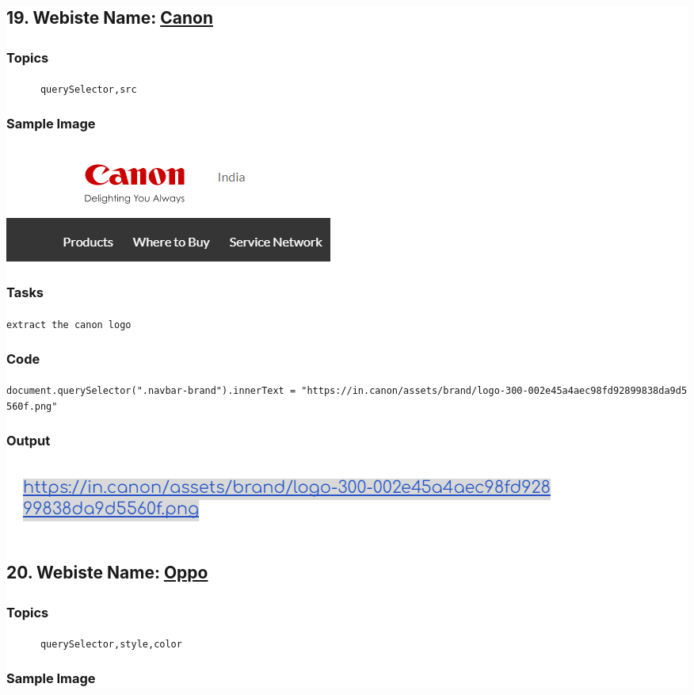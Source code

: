 
## 19. Webiste Name: [Canon](https://in.canon/)

### Topics

          querySelector,src

### Sample Image

![Sample One](./Pic36.png)

### Tasks

    extract the canon logo

### Code

```
document.querySelector(".navbar-brand").innerText = "https://in.canon/assets/brand/logo-300-002e45a4aec98fd92899838da9d5560f.png"
```

### Output

![Output](./Pic37.png)

## 20. Webiste Name: [Oppo](https://www.oppo.com/in/)

### Topics

          querySelector,style,color

### Sample Image
